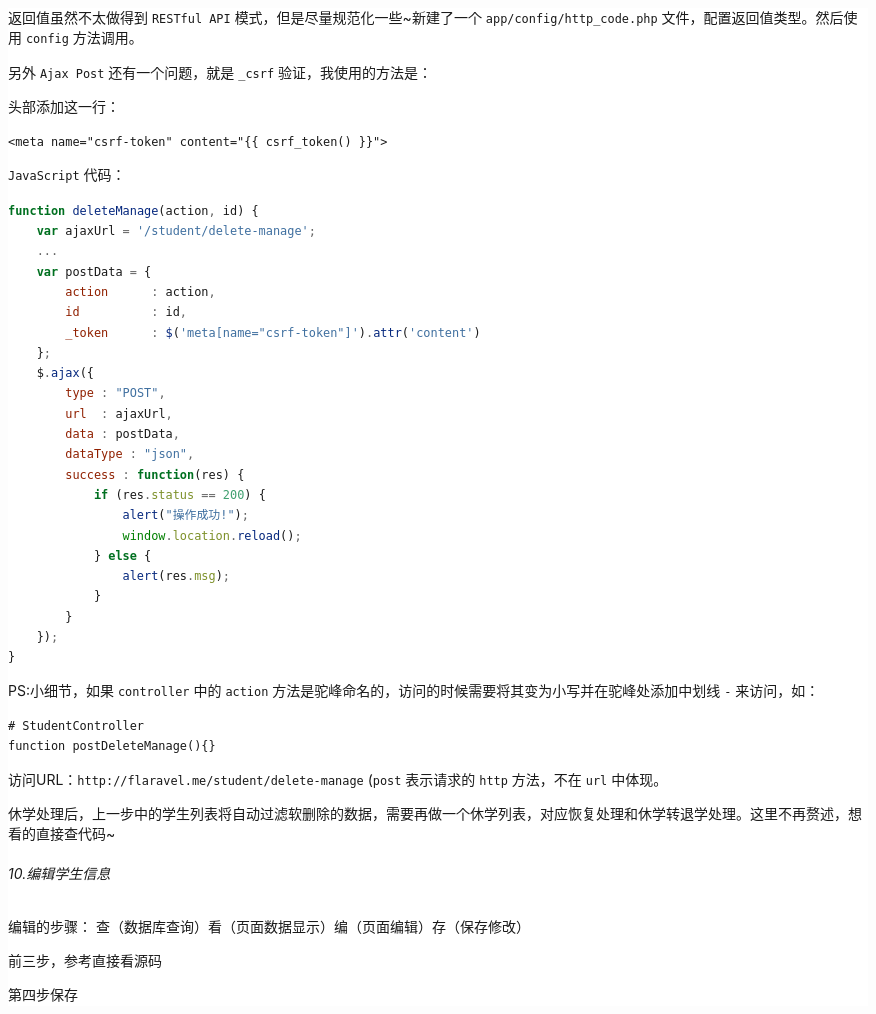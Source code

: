 返回值虽然不太做得到 `RESTful API` 模式，但是尽量规范化一些~新建了一个 `app/config/http_code.php` 文件，配置返回值类型。然后使用 `config` 方法调用。

另外 `Ajax Post` 还有一个问题，就是 `_csrf` 验证，我使用的方法是：

头部添加这一行：

```
<meta name="csrf-token" content="{{ csrf_token() }}">
```

`JavaScript` 代码：

```javascript
function deleteManage(action, id) {
    var ajaxUrl = '/student/delete-manage';
    ...
    var postData = {
        action      : action,
        id          : id,
        _token      : $('meta[name="csrf-token"]').attr('content')
    };
    $.ajax({
        type : "POST",
        url  : ajaxUrl,
        data : postData,
        dataType : "json",
        success : function(res) {
            if (res.status == 200) {
                alert("操作成功!");
                window.location.reload();
            } else {
                alert(res.msg);
            }
        }
    });
}
```

PS:小细节，如果 `controller` 中的 `action` 方法是驼峰命名的，访问的时候需要将其变为小写并在驼峰处添加中划线 `-` 来访问，如：

```
# StudentController
function postDeleteManage(){}
```
访问URL：`http://flaravel.me/student/delete-manage` (`post` 表示请求的 `http` 方法，不在 `url` 中体现。

休学处理后，上一步中的学生列表将自动过滤软删除的数据，需要再做一个休学列表，对应恢复处理和休学转退学处理。这里不再赘述，想看的直接查代码~

###### 10.编辑学生信息

编辑的步骤：
查（数据库查询）看（页面数据显示）编（页面编辑）存（保存修改）

前三步，参考直接看源码

第四步保存
